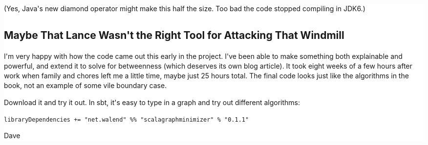 (Yes, Java's new diamond operator might make this half the size. Too bad the code stopped compiling in JDK6.)
  

## Maybe That Lance Wasn't the Right Tool for Attacking That Windmill

I'm very happy with how the code came out this early in the project. I've been able to make something both explainable and powerful, and extend it to solve for betweenness (which deserves its own blog article). It took eight weeks of a few hours after work when family and chores left me a little time, maybe just 25 hours total. The final code looks just like the algorithms in the book, not an example of some vile boundary case. 

Download it and try it out. In sbt, it's easy to type in a graph and try out different algorithms:

    libraryDependencies += "net.walend" %% "scalagraphminimizer" % "0.1.1"

Dave